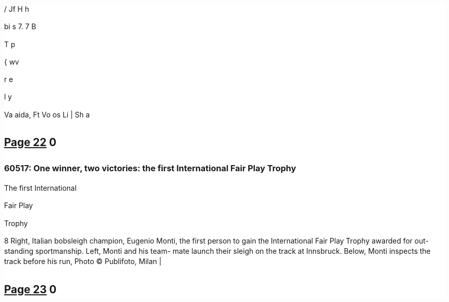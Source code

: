/ 
Jf 
H
h
 
bi
s 
7. 
7
B
 
T
p
 
{ 
wv
 
r
e
 
l
y
  
Va aida, Ft Vo os Li | Sh a  

## [Page 22](https://demo.humlab.umu.se/courier/060510engo.pdf#page=22) 0

### 60517: One winner, two victories: the first International Fair Play Trophy

The first 
International 
  
  
Fair Play 
 
Trophy 
  
8 
Right, Italian bobsleigh 
champion, Eugenio Monti, 
the first person to gain 
the International Fair Play 
Trophy awarded for out- 
standing  sportmanship. 
Left, Monti and his team- 
mate launch their sleigh 
on the track at Innsbruck. 
Below, Monti inspects the 
track before his run, 
Photo © Publifoto, Milan | 
  
 

## [Page 23](https://demo.humlab.umu.se/courier/060510engo.pdf#page=23) 0
